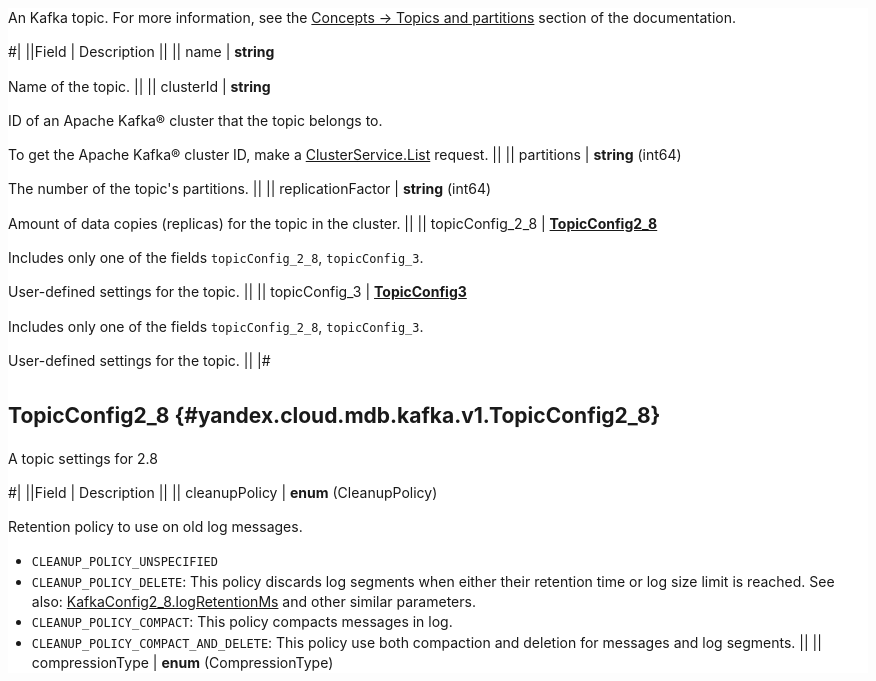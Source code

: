 An Kafka topic.
For more information, see the [Concepts -> Topics and partitions](/docs/managed-kafka/concepts/topics) section of the documentation.

#|
||Field | Description ||
|| name | **string**

Name of the topic. ||
|| clusterId | **string**

ID of an Apache Kafka® cluster that the topic belongs to.

To get the Apache Kafka® cluster ID, make a [ClusterService.List](/docs/managed-kafka/api-ref/Cluster/list#List) request. ||
|| partitions | **string** (int64)

The number of the topic's partitions. ||
|| replicationFactor | **string** (int64)

Amount of data copies (replicas) for the topic in the cluster. ||
|| topicConfig_2_8 | **[TopicConfig2_8](#yandex.cloud.mdb.kafka.v1.TopicConfig2_8)**

Includes only one of the fields `topicConfig_2_8`, `topicConfig_3`.

User-defined settings for the topic. ||
|| topicConfig_3 | **[TopicConfig3](#yandex.cloud.mdb.kafka.v1.TopicConfig3)**

Includes only one of the fields `topicConfig_2_8`, `topicConfig_3`.

User-defined settings for the topic. ||
|#

## TopicConfig2_8 {#yandex.cloud.mdb.kafka.v1.TopicConfig2_8}

A topic settings for 2.8

#|
||Field | Description ||
|| cleanupPolicy | **enum** (CleanupPolicy)

Retention policy to use on old log messages.

- `CLEANUP_POLICY_UNSPECIFIED`
- `CLEANUP_POLICY_DELETE`: This policy discards log segments when either their retention time or log size limit is reached. See also: [KafkaConfig2_8.logRetentionMs](/docs/managed-kafka/api-ref/Cluster/get#yandex.cloud.mdb.kafka.v1.KafkaConfig2_8) and other similar parameters.
- `CLEANUP_POLICY_COMPACT`: This policy compacts messages in log.
- `CLEANUP_POLICY_COMPACT_AND_DELETE`: This policy use both compaction and deletion for messages and log segments. ||
|| compressionType | **enum** (CompressionType)
